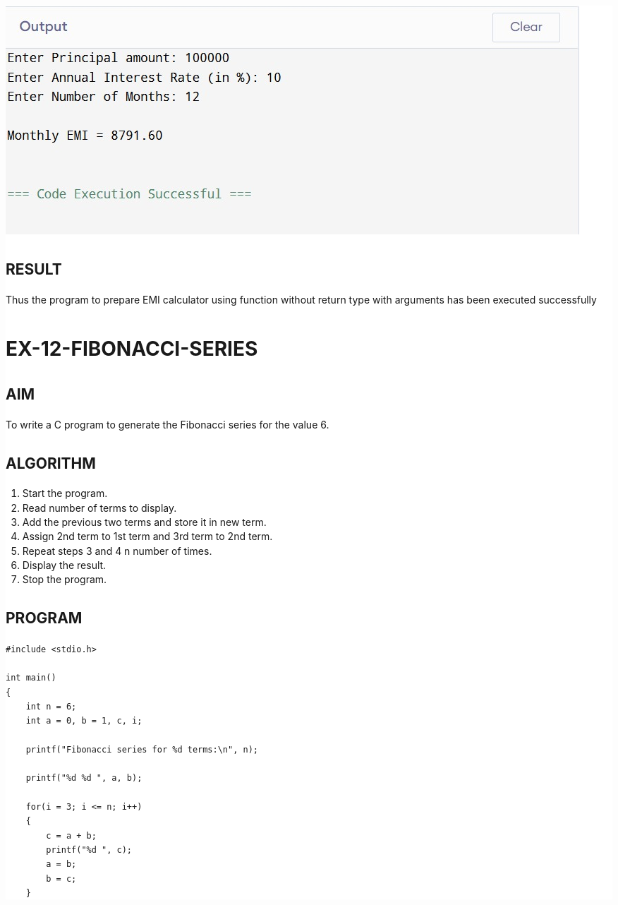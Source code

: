 ![alt text](<Ex 11.jpg>)




## RESULT

Thus the program to prepare EMI calculator using function without return type with arguments has been executed successfully
 
 


# EX-12-FIBONACCI-SERIES
## AIM
To write a C program to generate the Fibonacci series for the value 6.

## ALGORITHM
1.	Start the program.
2.	Read number of terms to display.
3.	Add the previous two terms and store it in new term.
4.	Assign 2nd term to 1st term and 3rd term to 2nd term.
5.	Repeat steps 3 and 4 n number of times.
6.	Display the result.
7.	Stop the program.

## PROGRAM
```
#include <stdio.h>

int main() 
{
    int n = 6; 
    int a = 0, b = 1, c, i;

    printf("Fibonacci series for %d terms:\n", n);

    printf("%d %d ", a, b);  

    for(i = 3; i <= n; i++)
    {
        c = a + b;          
        printf("%d ", c);
        a = b;              
        b = c;
    }
```